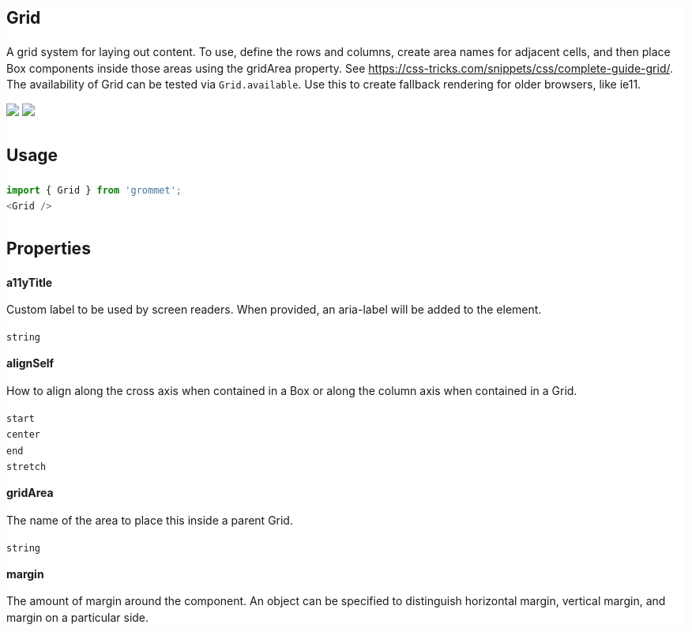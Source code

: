 ## Grid
A grid system for laying out content. To use, define the
rows and columns, create area names for adjacent cells, and then
place Box components inside those areas using the gridArea property.
See https://css-tricks.com/snippets/css/complete-guide-grid/.
The availability of Grid can be tested via `Grid.available`. Use this
to create fallback rendering for older browsers, like ie11.

[![](https://cdn-images-1.medium.com/fit/c/120/120/1*TD1P0HtIH9zF0UEH28zYtw.png)](https://storybook.grommet.io/?selectedKind=Grid&full=0&addons=0&stories=1&panelRight=0) [![](https://codesandbox.io/static/img/play-codesandbox.svg)](https://codesandbox.io/s/github/grommet/grommet-sandbox?initialpath=grid&module=%2Fsrc%2FGrid.js)
## Usage

```javascript
import { Grid } from 'grommet';
<Grid />
```

## Properties

**a11yTitle**

Custom label to be used by screen readers. When provided, an aria-label will
   be added to the element.

```
string
```

**alignSelf**

How to align along the cross axis when contained in
      a Box or along the column axis when contained in a Grid.

```
start
center
end
stretch
```

**gridArea**

The name of the area to place
    this inside a parent Grid.

```
string
```

**margin**

The amount of margin around the component. An object can
    be specified to distinguish horizontal margin, vertical margin, and
    margin on a particular side.
